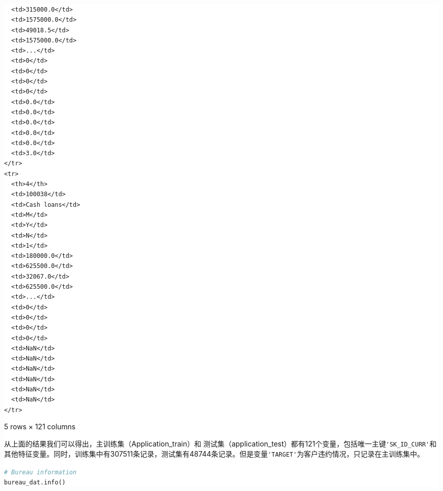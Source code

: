       <td>315000.0</td>
      <td>1575000.0</td>
      <td>49018.5</td>
      <td>1575000.0</td>
      <td>...</td>
      <td>0</td>
      <td>0</td>
      <td>0</td>
      <td>0</td>
      <td>0.0</td>
      <td>0.0</td>
      <td>0.0</td>
      <td>0.0</td>
      <td>0.0</td>
      <td>3.0</td>
    </tr>
    <tr>
      <th>4</th>
      <td>100038</td>
      <td>Cash loans</td>
      <td>M</td>
      <td>Y</td>
      <td>N</td>
      <td>1</td>
      <td>180000.0</td>
      <td>625500.0</td>
      <td>32067.0</td>
      <td>625500.0</td>
      <td>...</td>
      <td>0</td>
      <td>0</td>
      <td>0</td>
      <td>0</td>
      <td>NaN</td>
      <td>NaN</td>
      <td>NaN</td>
      <td>NaN</td>
      <td>NaN</td>
      <td>NaN</td>
    </tr>
  </tbody>
</table>
<p>5 rows × 121 columns</p>
</div>



从上面的结果我们可以得出，主训练集（Application_train）和 测试集（application_test）都有121个变量，包括唯一主键`'SK_ID_CURR'`和其他特征变量。同时，训练集中有307511条记录，测试集有48744条记录。但是变量`'TARGET'`为客户违约情况，只记录在主训练集中。


```python
# Bureau information
bureau_dat.info()
```
